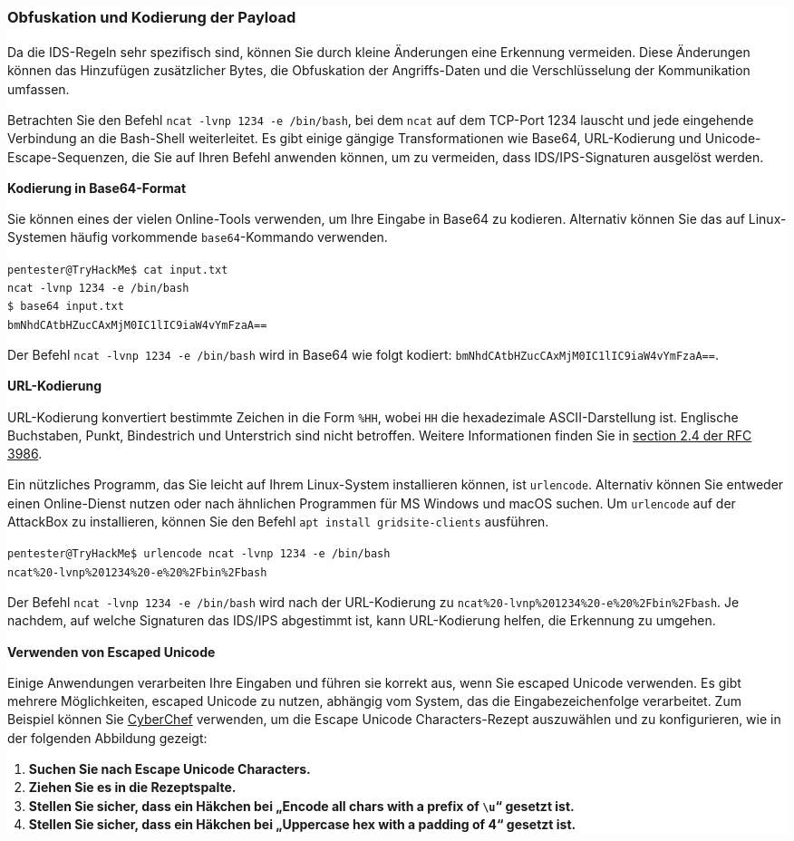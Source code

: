 ### Obfuskation und Kodierung der Payload

Da die IDS-Regeln sehr spezifisch sind, können Sie durch kleine Änderungen eine Erkennung vermeiden. Diese Änderungen können das Hinzufügen zusätzlicher Bytes, die Obfuskation der Angriffs-Daten und die Verschlüsselung der Kommunikation umfassen.

Betrachten Sie den Befehl `ncat -lvnp 1234 -e /bin/bash`, bei dem `ncat` auf dem TCP-Port 1234 lauscht und jede eingehende Verbindung an die Bash-Shell weiterleitet. Es gibt einige gängige Transformationen wie Base64, URL-Kodierung und Unicode-Escape-Sequenzen, die Sie auf Ihren Befehl anwenden können, um zu vermeiden, dass IDS/IPS-Signaturen ausgelöst werden.

**Kodierung in Base64-Format**

Sie können eines der vielen Online-Tools verwenden, um Ihre Eingabe in Base64 zu kodieren. Alternativ können Sie das auf Linux-Systemen häufig vorkommende `base64`-Kommando verwenden.
```shell
pentester@TryHackMe$ cat input.txt
ncat -lvnp 1234 -e /bin/bash
$ base64 input.txt
bmNhdCAtbHZucCAxMjM0IC1lIC9iaW4vYmFzaA==
```
Der Befehl `ncat -lvnp 1234 -e /bin/bash` wird in Base64 wie folgt kodiert: `bmNhdCAtbHZucCAxMjM0IC1lIC9iaW4vYmFzaA==`.

**URL-Kodierung**

URL-Kodierung konvertiert bestimmte Zeichen in die Form `%HH`, wobei `HH` die hexadezimale ASCII-Darstellung ist. Englische Buchstaben, Punkt, Bindestrich und Unterstrich sind nicht betroffen. Weitere Informationen finden Sie in [section 2.4 der RFC 3986](https://datatracker.ietf.org/doc/html/rfc3986#section-2.4).

Ein nützliches Programm, das Sie leicht auf Ihrem Linux-System installieren können, ist `urlencode`. Alternativ können Sie entweder einen Online-Dienst nutzen oder nach ähnlichen Programmen für MS Windows und macOS suchen. Um `urlencode` auf der AttackBox zu installieren, können Sie den Befehl `apt install gridsite-clients` ausführen.
```shell
pentester@TryHackMe$ urlencode ncat -lvnp 1234 -e /bin/bash
ncat%20-lvnp%201234%20-e%20%2Fbin%2Fbash
```
Der Befehl `ncat -lvnp 1234 -e /bin/bash` wird nach der URL-Kodierung zu `ncat%20-lvnp%201234%20-e%20%2Fbin%2Fbash`. Je nachdem, auf welche Signaturen das IDS/IPS abgestimmt ist, kann URL-Kodierung helfen, die Erkennung zu umgehen.

**Verwenden von Escaped Unicode**

Einige Anwendungen verarbeiten Ihre Eingaben und führen sie korrekt aus, wenn Sie escaped Unicode verwenden. Es gibt mehrere Möglichkeiten, escaped Unicode zu nutzen, abhängig vom System, das die Eingabezeichenfolge verarbeitet. Zum Beispiel können Sie [CyberChef](https://icyberchef.com/) verwenden, um die Escape Unicode Characters-Rezept auszuwählen und zu konfigurieren, wie in der folgenden Abbildung gezeigt:

1. **Suchen Sie nach Escape Unicode Characters.**
2. **Ziehen Sie es in die Rezeptspalte.**
3. **Stellen Sie sicher, dass ein Häkchen bei „Encode all chars with a prefix of `\u`“ gesetzt ist.**
4. **Stellen Sie sicher, dass ein Häkchen bei „Uppercase hex with a padding of 4“ gesetzt ist.**  